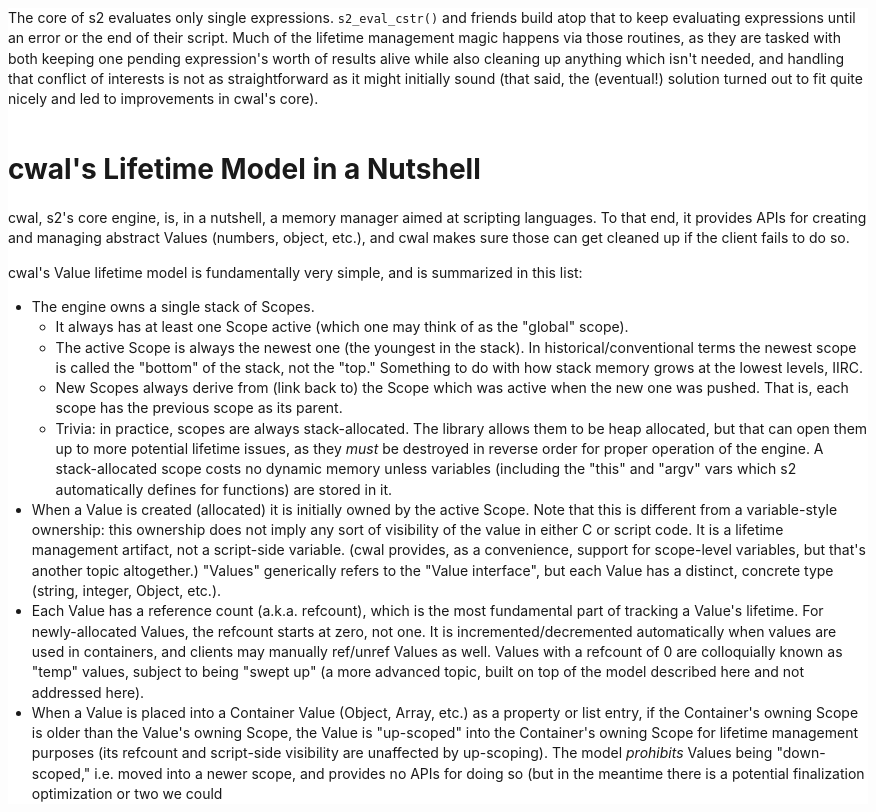 The core of s2 evaluates only single expressions. `s2_eval_cstr()` and
friends build atop that to keep evaluating expressions until an error or
the end of their script. Much of the lifetime management magic happens
via those routines, as they are tasked with both keeping one pending
expression's worth of results alive while also cleaning up anything
which isn't needed, and handling that conflict of interests is not as
straightforward as it might initially sound (that said, the (eventual!)
solution turned out to fit quite nicely and led to improvements in
cwal's core).


<a id="internals-cwal-lifetime-model"></a>
# cwal's Lifetime Model in a Nutshell

cwal, s2's core engine, is, in a nutshell, a memory manager aimed at
scripting languages. To that end, it provides APIs for creating and
managing abstract Values (numbers, object, etc.), and cwal makes sure
those can get cleaned up if the client fails to do so.

cwal's Value lifetime model is fundamentally very simple, and is
summarized in this list:

-   The engine owns a single stack of Scopes.
    -   It always has at least one Scope active (which one may think of
        as the "global" scope).
    -   The active Scope is always the newest one (the youngest in the
        stack). In historical/conventional terms the newest scope is
        called the "bottom" of the stack, not the "top." Something to
        do with how stack memory grows at the lowest levels, IIRC.
    -   New Scopes always derive from (link back to) the Scope which was
        active when the new one was pushed. That is, each scope has
        the previous scope as its parent.
    -   Trivia: in practice, scopes are always stack-allocated. The
        library allows them to be heap allocated, but that can open
        them up to more potential lifetime issues, as they *must* be
        destroyed in reverse order for proper operation of the engine.
        A stack-allocated scope costs no dynamic memory unless
        variables (including the "this" and "argv" vars which s2
        automatically defines for functions) are stored in it.
-   When a Value is created (allocated) it is initially owned by the
    active Scope. Note that this is different from a variable-style
    ownership: this ownership does not imply any sort of visibility of
    the value in either C or script code. It is a lifetime management
    artifact, not a script-side variable. (cwal provides, as a
    convenience, support for scope-level variables, but that's another
    topic altogether.) "Values" generically refers to the "Value
    interface", but each Value has a distinct, concrete type (string,
    integer, Object, etc.).
-   Each Value has a reference count (a.k.a. refcount), which is the
    most fundamental part of tracking a Value's lifetime. For
    newly-allocated Values, the refcount starts at zero, not one. It is
    incremented/decremented automatically when values are used in
    containers, and clients may manually ref/unref Values as well.
    Values with a refcount of 0 are colloquially known as "temp" values,
    subject to being "swept up" (a more advanced topic, built on top of
    the model described here and not addressed here).
-   When a Value is placed into a Container Value (Object, Array, etc.)
    as a property or list entry, if the Container's owning Scope is
    older than the Value's owning Scope, the Value is "up-scoped" into
    the Container's owning Scope for lifetime management purposes (its
    refcount and script-side visibility are unaffected by up-scoping).
    The model *prohibits* Values being "down-scoped," i.e. moved into a
    newer scope, and provides no APIs for doing so (but in the meantime
    there is a potential finalization optimization or two we could